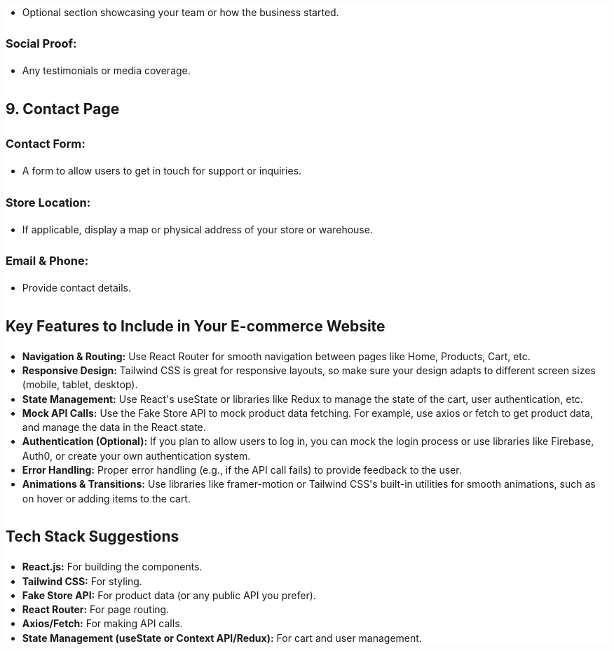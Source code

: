 - Optional section showcasing your team or how the business started.

### Social Proof:

- Any testimonials or media coverage.

## 9. Contact Page

### Contact Form:

- A form to allow users to get in touch for support or inquiries.

### Store Location:

- If applicable, display a map or physical address of your store or warehouse.

### Email & Phone:

- Provide contact details.

## Key Features to Include in Your E-commerce Website

- **Navigation & Routing:** Use React Router for smooth navigation between pages like Home, Products, Cart, etc.
- **Responsive Design:** Tailwind CSS is great for responsive layouts, so make sure your design adapts to different screen sizes (mobile, tablet, desktop).
- **State Management:** Use React's useState or libraries like Redux to manage the state of the cart, user authentication, etc.
- **Mock API Calls:** Use the Fake Store API to mock product data fetching. For example, use axios or fetch to get product data, and manage the data in the React state.
- **Authentication (Optional):** If you plan to allow users to log in, you can mock the login process or use libraries like Firebase, Auth0, or create your own authentication system.
- **Error Handling:** Proper error handling (e.g., if the API call fails) to provide feedback to the user.
- **Animations & Transitions:** Use libraries like framer-motion or Tailwind CSS's built-in utilities for smooth animations, such as on hover or adding items to the cart.

## Tech Stack Suggestions

- **React.js:** For building the components.
- **Tailwind CSS:** For styling.
- **Fake Store API:** For product data (or any public API you prefer).
- **React Router:** For page routing.
- **Axios/Fetch:** For making API calls.
- **State Management (useState or Context API/Redux):** For cart and user management.

